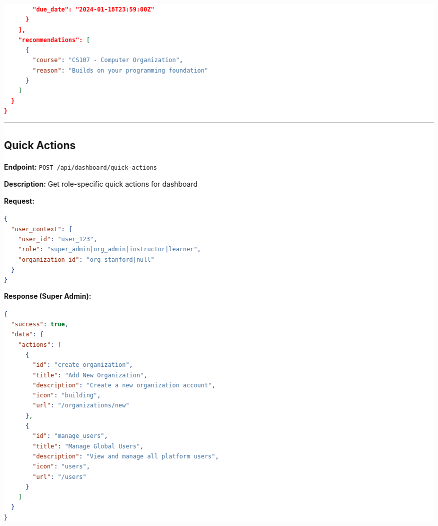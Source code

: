 ```json
        "due_date": "2024-01-18T23:59:00Z"
      }
    ],
    "recommendations": [
      {
        "course": "CS107 - Computer Organization",
        "reason": "Builds on your programming foundation"
      }
    ]
  }
}
```

---

## Quick Actions
**Endpoint:** `POST /api/dashboard/quick-actions`

**Description:** Get role-specific quick actions for dashboard

**Request:**
```json
{
  "user_context": {
    "user_id": "user_123",
    "role": "super_admin|org_admin|instructor|learner",
    "organization_id": "org_stanford|null"
  }
}
```

**Response (Super Admin):**
```json
{
  "success": true,
  "data": {
    "actions": [
      {
        "id": "create_organization",
        "title": "Add New Organization",
        "description": "Create a new organization account",
        "icon": "building",
        "url": "/organizations/new"
      },
      {
        "id": "manage_users",
        "title": "Manage Global Users",
        "description": "View and manage all platform users",
        "icon": "users",
        "url": "/users"
      }
    ]
  }
}
```
